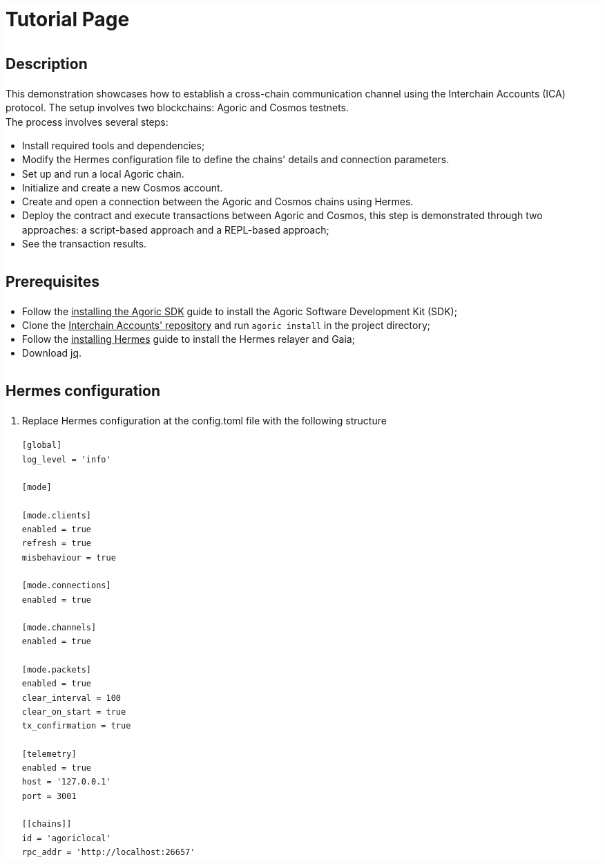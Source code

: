 # Tutorial Page

## Description

This demonstration showcases how to establish a cross-chain communication channel using the Interchain Accounts (ICA) protocol. The setup involves two blockchains: Agoric and Cosmos testnets.  
The process involves several steps:

- Install required tools and dependencies;
- Modify the Hermes configuration file to define the chains' details and connection parameters.
- Set up and run a local Agoric chain.
- Initialize and create a new Cosmos account.
- Create and open a connection between the Agoric and Cosmos chains using Hermes.
- Deploy the contract and execute transactions between Agoric and Cosmos, this step is demonstrated through two approaches: a script-based approach and a REPL-based approach;
- See the transaction results.

## Prerequisites

- Follow the [installing the Agoric SDK](https://docs.agoric.com/guides/getting-started/) guide to install the Agoric Software Development Kit (SDK);
- Clone the [Interchain Accounts' repository](https://github.com/pitalco/interaccounts) and run `agoric install` in the project directory;
- Follow the [installing Hermes](https://hermes.informal.systems/quick-start/installation.html) guide to install the Hermes relayer and Gaia;
- Download [jq](https://stedolan.github.io/jq/download/).

## Hermes configuration

1. Replace Hermes configuration at the config.toml file with the following structure

   ```text
   [global]
   log_level = 'info'

   [mode]

   [mode.clients]
   enabled = true
   refresh = true
   misbehaviour = true

   [mode.connections]
   enabled = true

   [mode.channels]
   enabled = true

   [mode.packets]
   enabled = true
   clear_interval = 100
   clear_on_start = true
   tx_confirmation = true

   [telemetry]
   enabled = true
   host = '127.0.0.1'
   port = 3001

   [[chains]]
   id = 'agoriclocal'
   rpc_addr = 'http://localhost:26657'
   ```